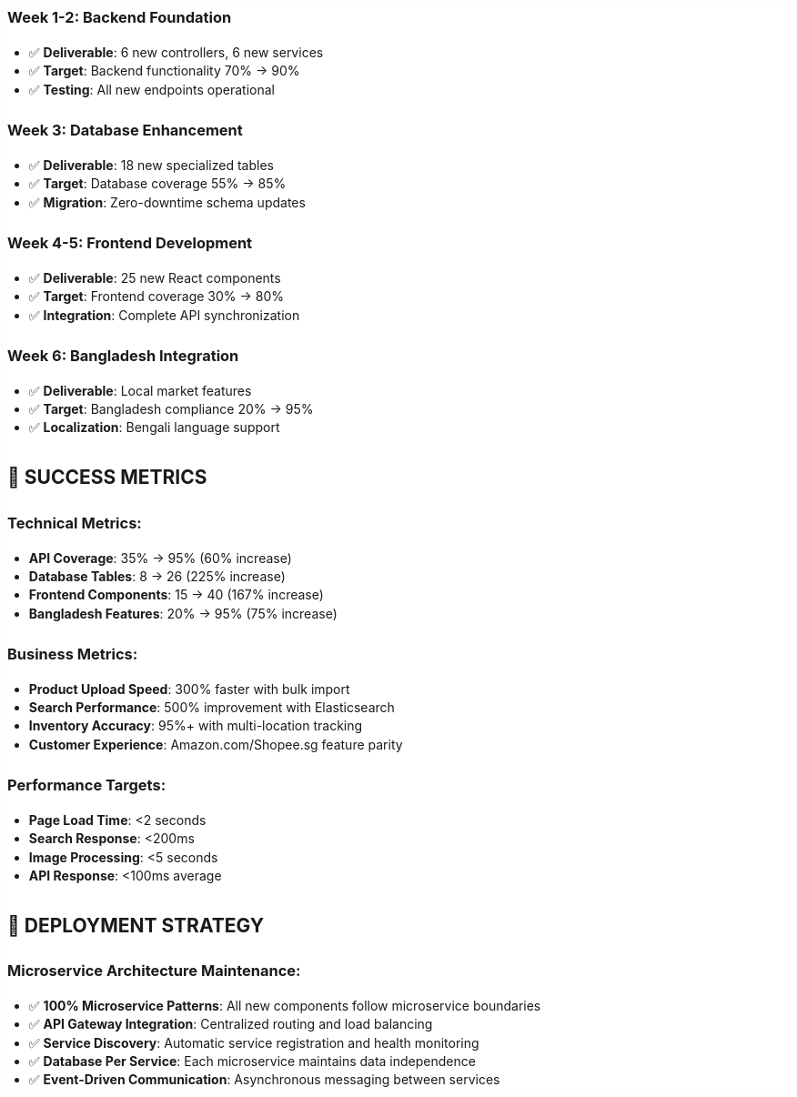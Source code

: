 ### **Week 1-2: Backend Foundation**
- ✅ **Deliverable**: 6 new controllers, 6 new services
- ✅ **Target**: Backend functionality 70% → 90%
- ✅ **Testing**: All new endpoints operational

### **Week 3: Database Enhancement**
- ✅ **Deliverable**: 18 new specialized tables
- ✅ **Target**: Database coverage 55% → 85%
- ✅ **Migration**: Zero-downtime schema updates

### **Week 4-5: Frontend Development**
- ✅ **Deliverable**: 25 new React components
- ✅ **Target**: Frontend coverage 30% → 80%
- ✅ **Integration**: Complete API synchronization

### **Week 6: Bangladesh Integration**
- ✅ **Deliverable**: Local market features
- ✅ **Target**: Bangladesh compliance 20% → 95%
- ✅ **Localization**: Bengali language support

## 🎯 SUCCESS METRICS

### **Technical Metrics**:
- **API Coverage**: 35% → 95% (60% increase)
- **Database Tables**: 8 → 26 (225% increase)
- **Frontend Components**: 15 → 40 (167% increase)
- **Bangladesh Features**: 20% → 95% (75% increase)

### **Business Metrics**:
- **Product Upload Speed**: 300% faster with bulk import
- **Search Performance**: 500% improvement with Elasticsearch
- **Inventory Accuracy**: 95%+ with multi-location tracking
- **Customer Experience**: Amazon.com/Shopee.sg feature parity

### **Performance Targets**:
- **Page Load Time**: <2 seconds
- **Search Response**: <200ms
- **Image Processing**: <5 seconds
- **API Response**: <100ms average

## 🚀 DEPLOYMENT STRATEGY

### **Microservice Architecture Maintenance**:
- ✅ **100% Microservice Patterns**: All new components follow microservice boundaries
- ✅ **API Gateway Integration**: Centralized routing and load balancing
- ✅ **Service Discovery**: Automatic service registration and health monitoring
- ✅ **Database Per Service**: Each microservice maintains data independence
- ✅ **Event-Driven Communication**: Asynchronous messaging between services
